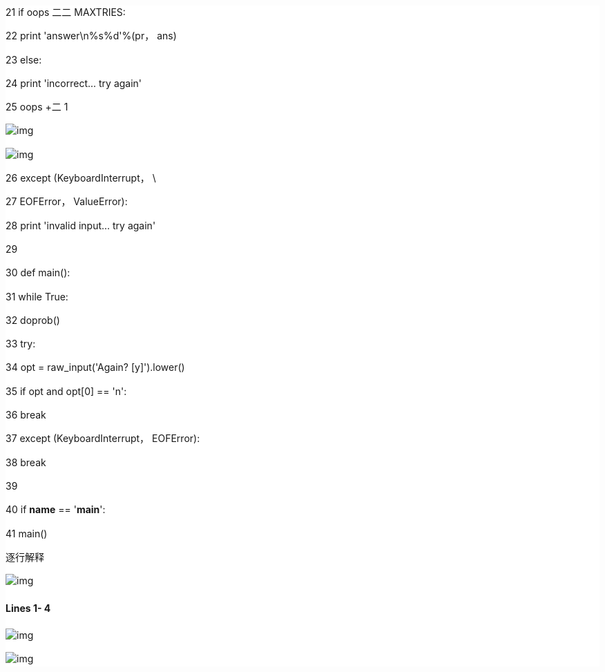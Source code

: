 21    if oops 二二 MAXTRIES:

22    print 'answer\n%s%d'%(pr， ans)

23    else:

24    print 'incorrect... try again'

25    oops +二 1

![img](07Python38c3160b-1256.jpg)



![img](07Python38c3160b-1257.jpg)



26    except (KeyboardInterrupt， \

27    EOFError， ValueError):

28    print 'invalid input... try again'

29

30    def main():

31    while True:

32    doprob()

33    try:

34    opt = raw_input('Again? [y]').lower()

35    if opt and opt[0] == 'n':

36    break

37    except (KeyboardInterrupt， EOFError):

38    break

39

40    if __name__ == '__main__':

41    main()

逐行解释

![img](07Python38c3160b-1258.jpg)



#### Lines 1- 4

![img](07Python38c3160b-1259.jpg)



![img](07Python38c3160b-1260.jpg)
